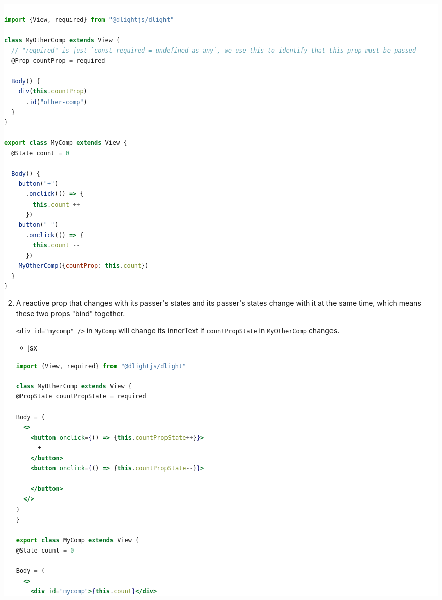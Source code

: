    ```jsx
   ```

```jsx

import {View, required} from "@dlightjs/dlight"

class MyOtherComp extends View {
  // "required" is just `const required = undefined as any`, we use this to identify that this prop must be passed
  @Prop countProp = required 

  Body() {
    div(this.countProp)
      .id("other-comp")
  }
}

export class MyComp extends View {
  @State count = 0

  Body() {
    button("+")
      .onclick(() => {
        this.count ++
      })
    button("-")
      .onclick(() => {
        this.count --
      })
    MyOtherComp({countProp: this.count})
  }
}
```

2. A reactive prop that changes with its passer's states and its passer's states change with it at the same time, which means these two props "bind" together.
   
   `<div id="mycomp" />` in `MyComp` will change its innerText if `countPropState` in `MyOtherComp` changes.
   
   - jsx
   
   ```jsx
   import {View, required} from "@dlightjs/dlight"
   
   class MyOtherComp extends View {
   @PropState countPropState = required 
   
   Body = (
     <>
       <button onclick={() => {this.countPropState++}}>
         +
       </button>
       <button onclick={() => {this.countPropState--}}>
         -
       </button>
     </>
   )
   }
   
   export class MyComp extends View {
   @State count = 0
   
   Body = (
     <>
       <div id="mycomp">{this.count}</div>
   ```